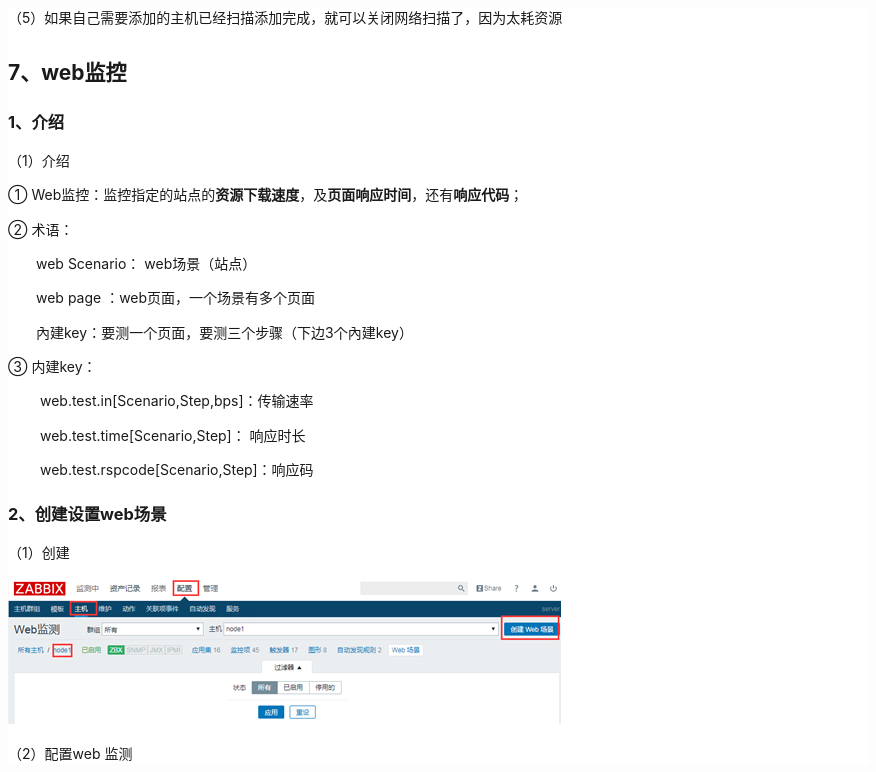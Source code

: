  

（5）如果自己需要添加的主机已经扫描添加完成，就可以关闭网络扫描了，因为太耗资源

 

## 7、web监控

### 1、介绍

（1）介绍

① Web监控：监控指定的站点的**资源下载速度**，及**页面响应时间**，还有**响应代码**；

② 术语：

　　web Scenario： web场景（站点）

　　web page ：web页面，一个场景有多个页面

　　內建key：要测一个页面，要测三个步骤（下边3个內建key）

③ 内建key：

　　 web.test.in[Scenario,Step,bps]：传输速率

　　 web.test.time[Scenario,Step]： 响应时长

　　 web.test.rspcode[Scenario,Step]：响应码

 

### 2、创建设置web场景

（1）创建

![img](Zabbix%E5%85%A8%E8%A7%A3.assets/1216496-20171226172040229-465393880.png)

 

（2）配置web 监测

